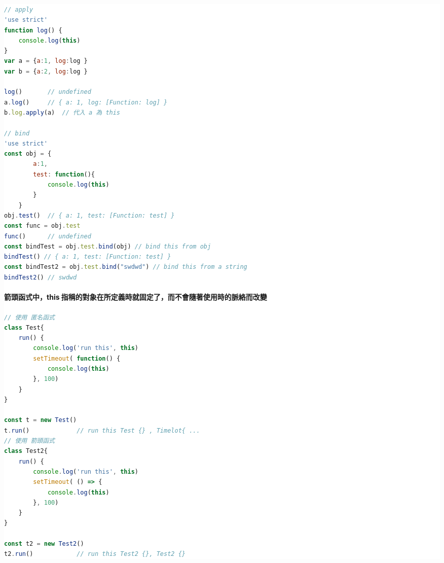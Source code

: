 ``` js
// apply 
'use strict'
function log() {
	console.log(this)
}
var a = {a:1, log:log }
var b = {a:2, log:log }

log()		// undefined
a.log()		// { a: 1, log: [Function: log] }
b.log.apply(a)	// 代入 a 為 this

// bind
'use strict'
const obj = {
		a:1, 
		test: function(){
			console.log(this) 
		}
	}
obj.test()	// { a: 1, test: [Function: test] }
const func = obj.test
func()		// undefined
const bindTest = obj.test.bind(obj) // bind this from obj
bindTest() // { a: 1, test: [Function: test] }
const bindTest2 = obj.test.bind("swdwd") // bind this from a string
bindTest2() // swdwd
```

#### 箭頭函式中，this 指稱的對象在所定義時就固定了，而不會隨著使用時的脈絡而改變
``` js
// 使用 匿名函式
class Test{
	run() {
		console.log('run this', this)
		setTimeout( function() {
			console.log(this)
		}, 100)
	}
}

const t = new Test()	
t.run()				// run this Test {} , Timelot{ ...
// 使用 箭頭函式
class Test2{
	run() {
		console.log('run this', this)
		setTimeout( () => {
			console.log(this)
		}, 100)
	}
}

const t2 = new Test2()
t2.run()			// run this Test2 {}, Test2 {}
```
